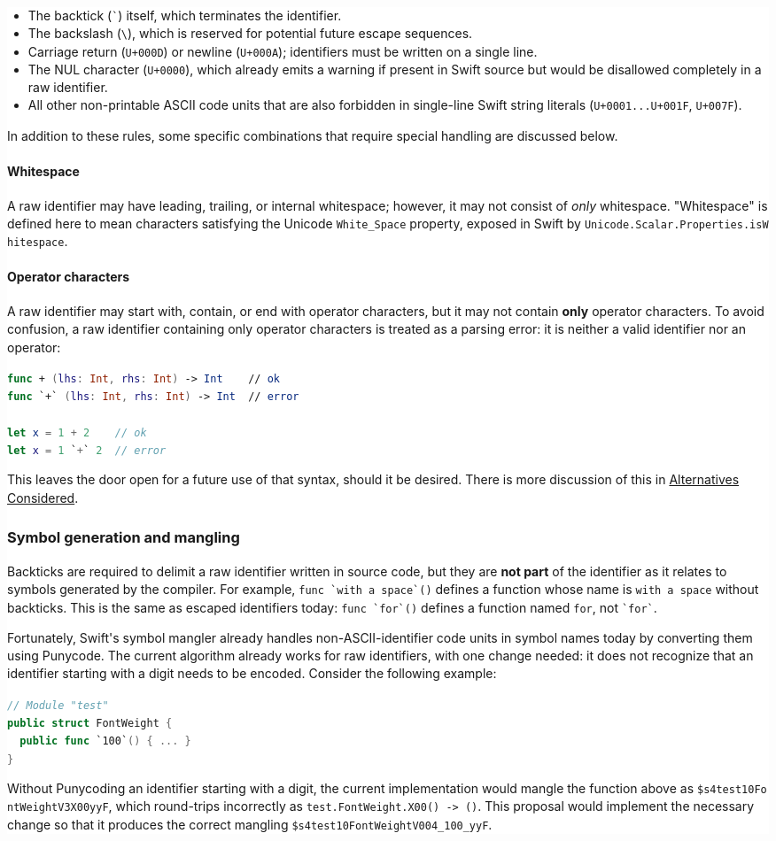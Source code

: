 * The backtick (`` ` ``) itself, which terminates the identifier.
* The backslash (`\`), which is reserved for potential future escape sequences.
* Carriage return (`U+000D`) or newline (`U+000A`); identifiers must be written on a single line.
* The NUL character (`U+0000`), which already emits a warning if present in Swift source but would be disallowed completely in a raw identifier.
* All other non-printable ASCII code units that are also forbidden in single-line Swift string literals (`U+0001...U+001F`, `U+007F`).

In addition to these rules, some specific combinations that require special handling are discussed below.

#### Whitespace

A raw identifier may have leading, trailing, or internal whitespace; however, it may not consist of *only* whitespace. "Whitespace" is defined here to mean characters satisfying the Unicode `White_Space` property, exposed in Swift by `Unicode.Scalar.Properties.isWhitespace`.

#### Operator characters

A raw identifier may start with, contain, or end with operator characters, but it may not contain **only** operator characters. To avoid confusion, a raw identifier containing only operator characters is treated as a parsing error: it is neither a valid identifier nor an operator:

```swift
func + (lhs: Int, rhs: Int) -> Int    // ok
func `+` (lhs: Int, rhs: Int) -> Int  // error

let x = 1 + 2    // ok
let x = 1 `+` 2  // error
```

This leaves the door open for a future use of that syntax, should it be desired. There is more discussion of this in [Alternatives Considered](#alternatives-considered).

### Symbol generation and mangling

Backticks are required to delimit a raw identifier written in source code, but they are **not part** of the identifier as it relates to symbols generated by the compiler. For example, ``func `with a space`()`` defines a function whose name is `with a space` without backticks. This is the same as escaped identifiers today: ``func `for`()`` defines a function named `for`, not `` `for` ``.

Fortunately, Swift's symbol mangler already handles non-ASCII-identifier code units in symbol names today by converting them using Punycode. The current algorithm already works for raw identifiers, with one change needed: it does not recognize that an identifier starting with a digit needs to be encoded. Consider the following example:

```swift
// Module "test"
public struct FontWeight {
  public func `100`() { ... }
}
```

Without Punycoding an identifier starting with a digit, the current implementation would mangle the function above as `$s4test10FontWeightV3X00yyF`, which round-trips incorrectly as `test.FontWeight.X00() -> ()`. This proposal would implement the necessary change so that it produces the correct mangling `$s4test10FontWeightV004_100_yyF`.
